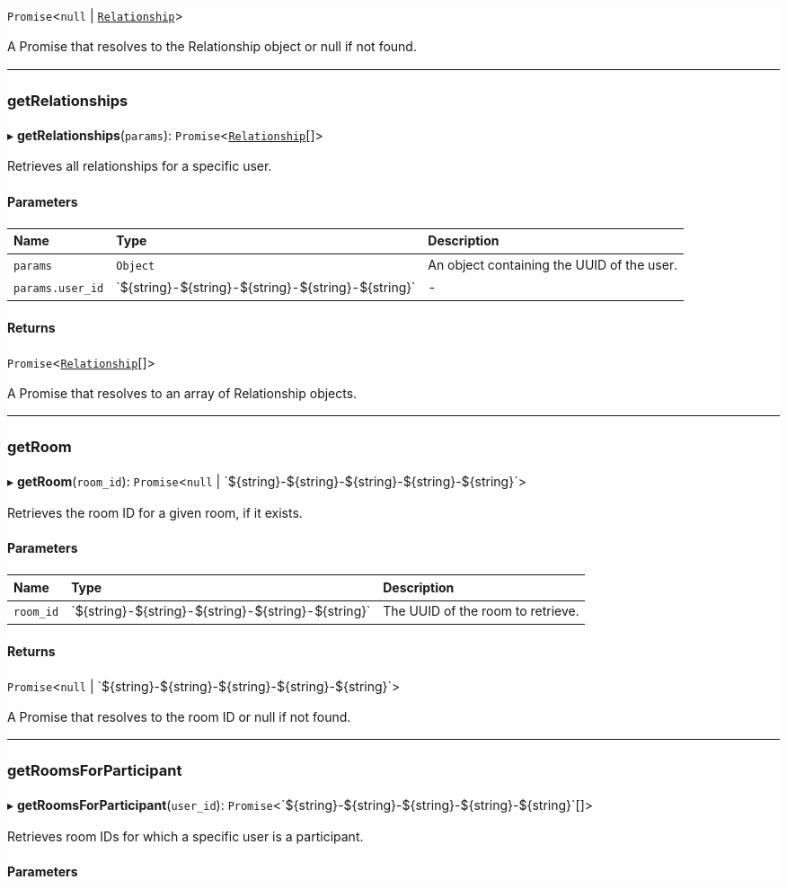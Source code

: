 `Promise`\<`null` \| [`Relationship`](../interfaces/Relationship.md)\>

A Promise that resolves to the Relationship object or null if not found.

---

### getRelationships

▸ **getRelationships**(`params`): `Promise`\<[`Relationship`](../interfaces/Relationship.md)[]\>

Retrieves all relationships for a specific user.

#### Parameters

| Name             | Type                                                       | Description                                |
| :--------------- | :--------------------------------------------------------- | :----------------------------------------- |
| `params`         | `Object`                                                   | An object containing the UUID of the user. |
| `params.user_id` | \`$\{string}-$\{string}-$\{string}-$\{string}-$\{string}\` | -                                          |

#### Returns

`Promise`\<[`Relationship`](../interfaces/Relationship.md)[]\>

A Promise that resolves to an array of Relationship objects.

---

### getRoom

▸ **getRoom**(`room_id`): `Promise`\<`null` \| \`$\{string}-$\{string}-$\{string}-$\{string}-$\{string}\`\>

Retrieves the room ID for a given room, if it exists.

#### Parameters

| Name      | Type                                                       | Description                       |
| :-------- | :--------------------------------------------------------- | :-------------------------------- |
| `room_id` | \`$\{string}-$\{string}-$\{string}-$\{string}-$\{string}\` | The UUID of the room to retrieve. |

#### Returns

`Promise`\<`null` \| \`$\{string}-$\{string}-$\{string}-$\{string}-$\{string}\`\>

A Promise that resolves to the room ID or null if not found.

---

### getRoomsForParticipant

▸ **getRoomsForParticipant**(`user_id`): `Promise`\<\`$\{string}-$\{string}-$\{string}-$\{string}-$\{string}\`[]\>

Retrieves room IDs for which a specific user is a participant.

#### Parameters
